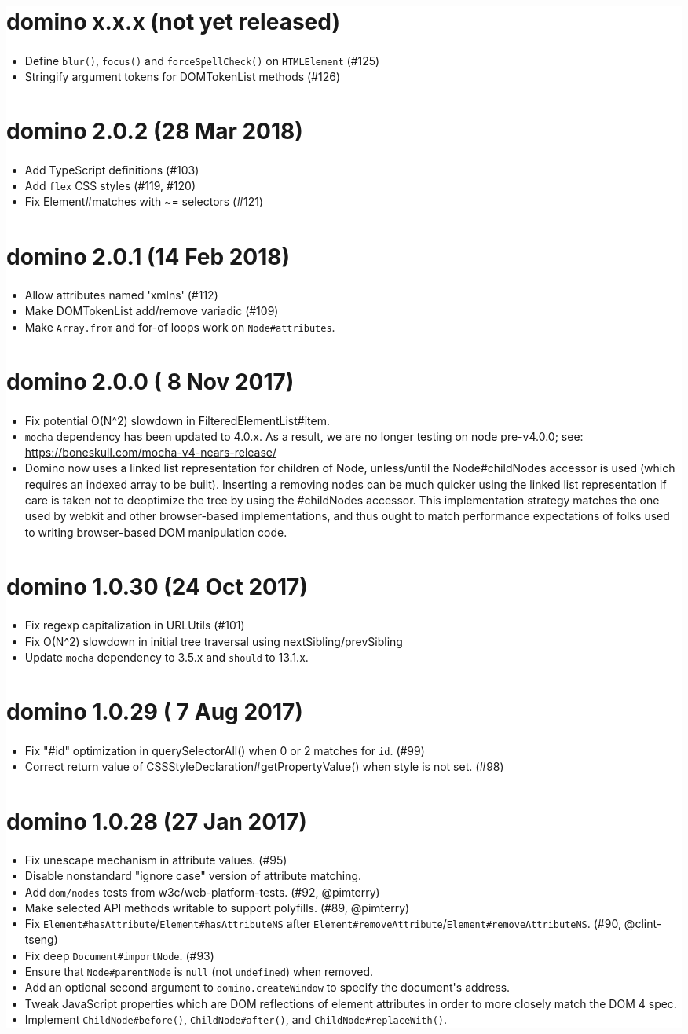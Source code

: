 # domino x.x.x (not yet released)
* Define `blur()`, `focus()` and `forceSpellCheck()` on `HTMLElement` (#125)
* Stringify argument tokens for DOMTokenList methods (#126)

# domino 2.0.2 (28 Mar 2018)
* Add TypeScript definitions (#103)
* Add `flex` CSS styles (#119, #120)
* Fix Element#matches with ~= selectors (#121)

# domino 2.0.1 (14 Feb 2018)
* Allow attributes named 'xmlns' (#112)
* Make DOMTokenList add/remove variadic (#109)
* Make `Array.from` and for-of loops work on `Node#attributes`.

# domino 2.0.0 ( 8 Nov 2017)
* Fix potential O(N^2) slowdown in FilteredElementList#item.
* `mocha` dependency has been updated to 4.0.x.  As a result, we are
  no longer testing on node pre-v4.0.0; see:
    https://boneskull.com/mocha-v4-nears-release/
* Domino now uses a linked list representation for children of Node,
  unless/until the Node#childNodes accessor is used (which requires
  an indexed array to be built).  Inserting a removing nodes can be
  much quicker using the linked list representation if care is
  taken not to deoptimize the tree by using the #childNodes accessor.
  This implementation strategy matches the one used by webkit and
  other browser-based implementations, and thus ought to match
  performance expectations of folks used to writing browser-based
  DOM manipulation code.

# domino 1.0.30 (24 Oct 2017)
* Fix regexp capitalization in URLUtils (#101)
* Fix O(N^2) slowdown in initial tree traversal using nextSibling/prevSibling
* Update `mocha` dependency to 3.5.x and `should` to 13.1.x.

# domino 1.0.29 ( 7 Aug 2017)
* Fix "#id" optimization in querySelectorAll() when 0 or 2 matches for
  `id`. (#99)
* Correct return value of CSSStyleDeclaration#getPropertyValue() when
  style is not set. (#98)

# domino 1.0.28 (27 Jan 2017)
* Fix unescape mechanism in attribute values. (#95)
* Disable nonstandard "ignore case" version of attribute matching.
* Add `dom/nodes` tests from w3c/web-platform-tests. (#92, @pimterry)
* Make selected API methods writable to support polyfills. (#89, @pimterry)
* Fix `Element#hasAttribute`/`Element#hasAttributeNS` after
  `Element#removeAttribute`/`Element#removeAttributeNS`. (#90, @clint-tseng)
* Fix deep `Document#importNode`. (#93)
* Ensure that `Node#parentNode` is `null` (not `undefined`) when removed.
* Add an optional second argument to `domino.createWindow` to specify
  the document's address.
* Tweak JavaScript properties which are DOM reflections of element
  attributes in order to more closely match the DOM 4 spec.
* Implement `ChildNode#before()`, `ChildNode#after()`, and
  `ChildNode#replaceWith()`.